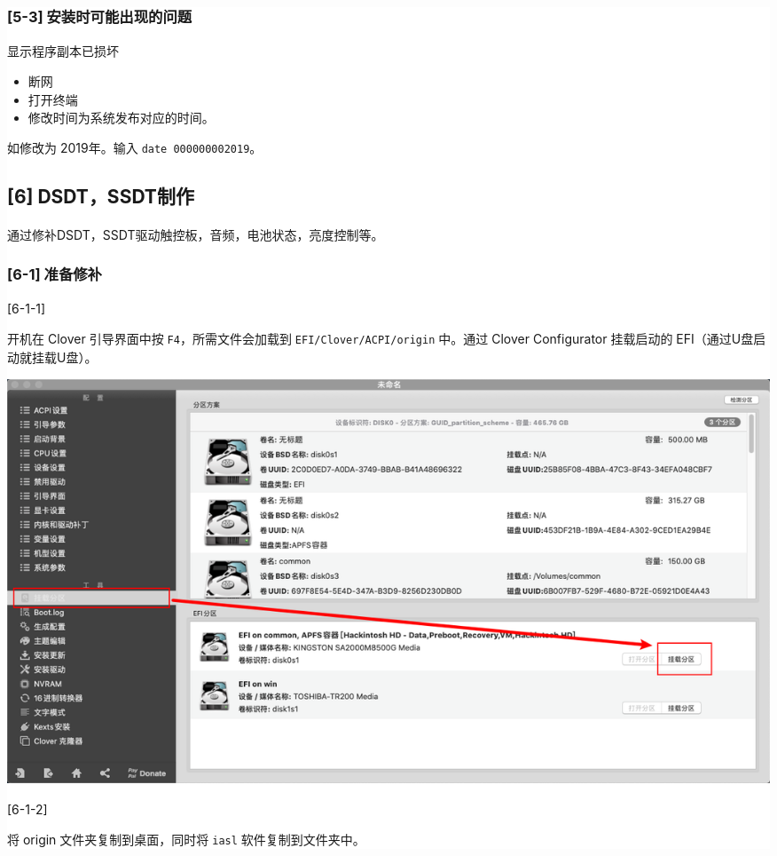 
### [5-3] 安装时可能出现的问题

显示程序副本已损坏

- 断网
- 打开终端
- 修改时间为系统发布对应的时间。

如修改为 2019年。输入 `date 000000002019`。





## [6] DSDT，SSDT制作

通过修补DSDT，SSDT驱动触控板，音频，电池状态，亮度控制等。



### [6-1] 准备修补

[6-1-1]

开机在 Clover 引导界面中按 `F4`，所需文件会加载到  `EFI/Clover/ACPI/origin` 中。通过 Clover Configurator 挂载启动的 EFI（通过U盘启动就挂载U盘）。

![6-1](./img/6-1.png)

[6-1-2]

将 origin 文件夹复制到桌面，同时将 `iasl` 软件复制到文件夹中。
